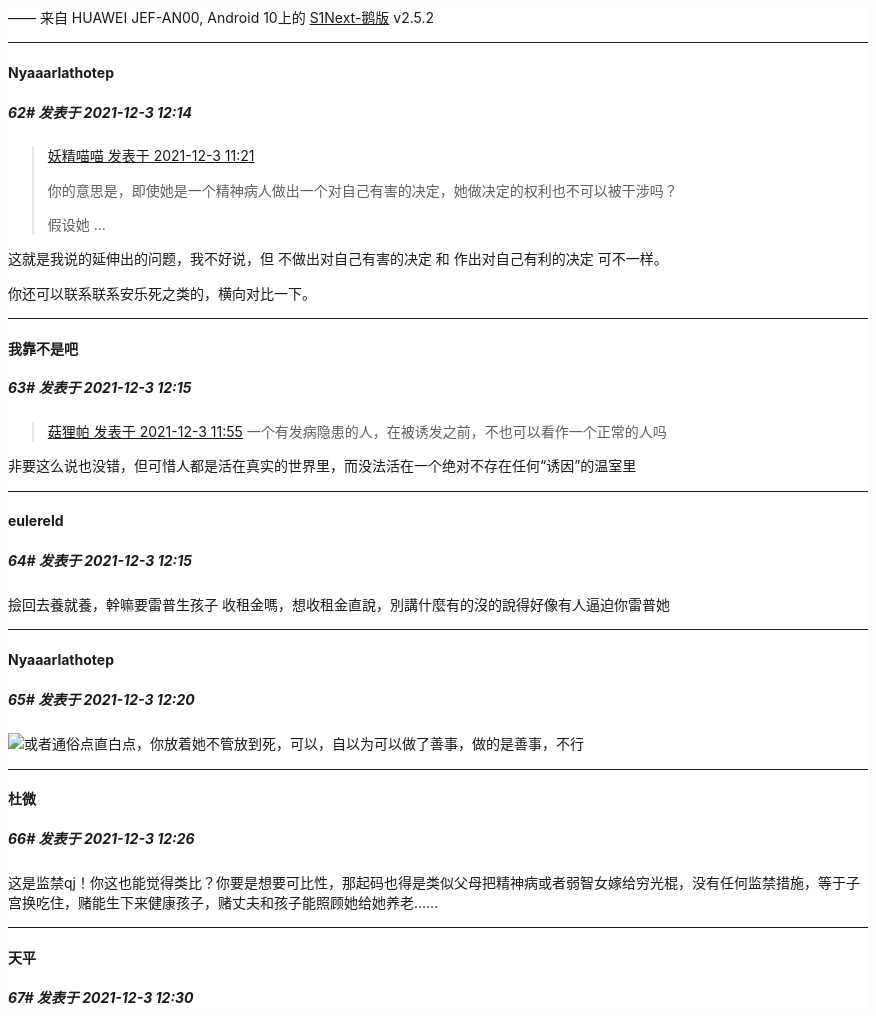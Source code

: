 —— 来自 HUAWEI JEF-AN00, Android 10上的 [S1Next-鹅版](https://github.com/ykrank/S1-Next/releases) v2.5.2

*****

####  Nyaaarlathotep  
##### 62#       发表于 2021-12-3 12:14

<blockquote><a href="httphttps://bbs.saraba1st.com/2b/forum.php?mod=redirect&amp;goto=findpost&amp;pid=53793173&amp;ptid=2040613" target="_blank">妖精喵喵 发表于 2021-12-3 11:21</a>

你的意思是，即使她是一个精神病人做出一个对自己有害的决定，她做决定的权利也不可以被干涉吗？

假设她 ...</blockquote>
这就是我说的延伸出的问题，我不好说，但 不做出对自己有害的决定 和 作出对自己有利的决定 可不一样。

你还可以联系联系安乐死之类的，横向对比一下。

*****

####  我靠不是吧  
##### 63#       发表于 2021-12-3 12:15

<blockquote><a href="httphttps://bbs.saraba1st.com/2b/forum.php?mod=redirect&amp;goto=findpost&amp;pid=53793648&amp;ptid=2040613" target="_blank">菇狸帕 发表于 2021-12-3 11:55</a>
一个有发病隐患的人，在被诱发之前，不也可以看作一个正常的人吗</blockquote>
非要这么说也没错，但可惜人都是活在真实的世界里，而没法活在一个绝对不存在任何“诱因”的温室里

*****

####  eulereld  
##### 64#       发表于 2021-12-3 12:15

撿回去養就養，幹嘛要雷普生孩子
收租金嗎，想收租金直說，別講什麼有的沒的說得好像有人逼迫你雷普她

*****

####  Nyaaarlathotep  
##### 65#       发表于 2021-12-3 12:20

<img src="https://static.saraba1st.com/image/smiley/face2017/067.png" referrerpolicy="no-referrer">或者通俗点直白点，你放着她不管放到死，可以，自以为可以做了善事，做的是善事，不行



*****

####  杜微  
##### 66#       发表于 2021-12-3 12:26

这是监禁qj！你这也能觉得类比？你要是想要可比性，那起码也得是类似父母把精神病或者弱智女嫁给穷光棍，没有任何监禁措施，等于子宫换吃住，赌能生下来健康孩子，赌丈夫和孩子能照顾她给她养老……

*****

####  天平  
##### 67#       发表于 2021-12-3 12:30
